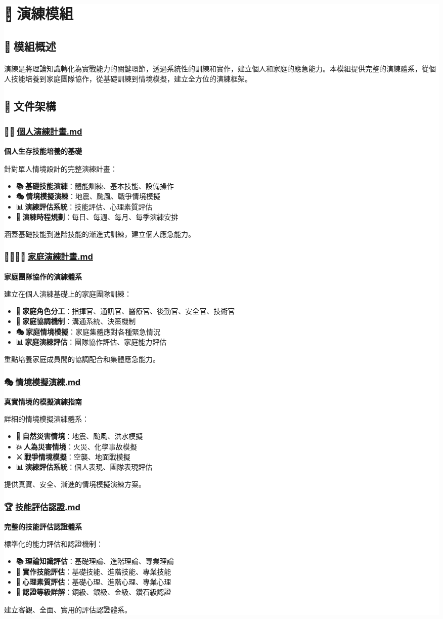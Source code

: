 # 🎯 演練模組

## 📖 模組概述

演練是將理論知識轉化為實戰能力的關鍵環節，透過系統性的訓練和實作，建立個人和家庭的應急能力。本模組提供完整的演練體系，從個人技能培養到家庭團隊協作，從基礎訓練到情境模擬，建立全方位的演練框架。

## 📁 文件架構

### 🏃‍♂️ [個人演練計畫.md](./個人演練計畫.md)
**個人生存技能培養的基礎**

針對單人情境設計的完整演練計畫：
- **📚 基礎技能演練**：體能訓練、基本技能、設備操作
- **🎭 情境模擬演練**：地震、颱風、戰爭情境模擬
- **📊 演練評估系統**：技能評估、心理素質評估
- **📅 演練時程規劃**：每日、每週、每月、每季演練安排

涵蓋基礎技能到進階技能的漸進式訓練，建立個人應急能力。

### 👨‍👩‍👧‍👦 [家庭演練計畫.md](./家庭演練計畫.md)
**家庭團隊協作的演練體系**

建立在個人演練基礎上的家庭團隊訓練：
- **👥 家庭角色分工**：指揮官、通訊官、醫療官、後勤官、安全官、技術官
- **🤝 家庭協調機制**：溝通系統、決策機制
- **🎭 家庭情境模擬**：家庭集體應對各種緊急情況
- **📊 家庭演練評估**：團隊協作評估、家庭能力評估

重點培養家庭成員間的協調配合和集體應急能力。

### 🎭 [情境模擬演練.md](./情境模擬演練.md)
**真實情境的模擬演練指南**

詳細的情境模擬演練體系：
- **🌋 自然災害情境**：地震、颱風、洪水模擬
- **💥 人為災害情境**：火災、化學事故模擬
- **⚔️ 戰爭情境模擬**：空襲、地面戰模擬
- **📊 演練評估系統**：個人表現、團隊表現評估

提供真實、安全、漸進的情境模擬演練方案。

### 🏆 [技能評估認證.md](./技能評估認證.md)
**完整的技能評估認證體系**

標準化的能力評估和認證機制：
- **📚 理論知識評估**：基礎理論、進階理論、專業理論
- **🔧 實作技能評估**：基礎技能、進階技能、專業技能
- **🧠 心理素質評估**：基礎心理、進階心理、專業心理
- **🏅 認證等級詳解**：銅級、銀級、金級、鑽石級認證

建立客觀、全面、實用的評估認證體系。
